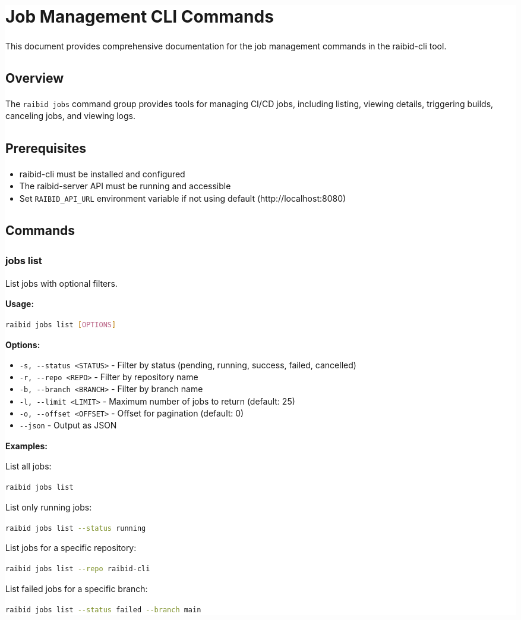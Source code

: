 # Job Management CLI Commands

This document provides comprehensive documentation for the job management commands in the raibid-cli tool.

## Overview

The `raibid jobs` command group provides tools for managing CI/CD jobs, including listing, viewing details, triggering builds, canceling jobs, and viewing logs.

## Prerequisites

- raibid-cli must be installed and configured
- The raibid-server API must be running and accessible
- Set `RAIBID_API_URL` environment variable if not using default (http://localhost:8080)

## Commands

### jobs list

List jobs with optional filters.

**Usage:**
```bash
raibid jobs list [OPTIONS]
```

**Options:**
- `-s, --status <STATUS>` - Filter by status (pending, running, success, failed, cancelled)
- `-r, --repo <REPO>` - Filter by repository name
- `-b, --branch <BRANCH>` - Filter by branch name
- `-l, --limit <LIMIT>` - Maximum number of jobs to return (default: 25)
- `-o, --offset <OFFSET>` - Offset for pagination (default: 0)
- `--json` - Output as JSON

**Examples:**

List all jobs:
```bash
raibid jobs list
```

List only running jobs:
```bash
raibid jobs list --status running
```

List jobs for a specific repository:
```bash
raibid jobs list --repo raibid-cli
```

List failed jobs for a specific branch:
```bash
raibid jobs list --status failed --branch main
```
